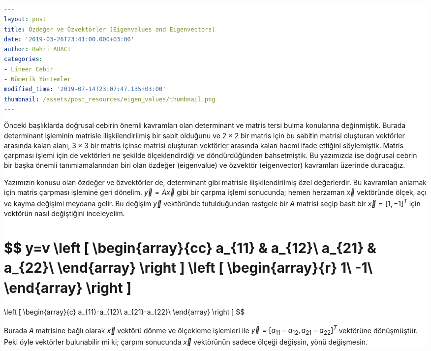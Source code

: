 ```yaml
---
layout: post
title: Özdeğer ve Özvektörler (Eigenvalues and Eigenvectors)
date: '2019-03-26T23:41:00.000+03:00'
author: Bahri ABACI
categories:
- Lineer Cebir
- Nümerik Yöntemler
modified_time: '2019-07-14T23:07:47.135+03:00'
thumbnail: /assets/post_resources/eigen_values/thumbnail.png
---
```


Önceki başlıklarda doğrusal cebirin önemli kavramları olan determinant ve matris tersi bulma konularına değinmiştik. Burada determinant işleminin matrisle ilişkilendirilmiş bir sabit olduğunu ve $2\times 2$ bir matris için bu sabitin matrisi oluşturan vektörler arasında kalan alanı, $3\times 3$ bir matris içinse matrisi oluşturan vektörler arasında kalan hacmi ifade ettiğini söylemiştik. Matris çarpması işlemi için de vektörleri ne şekilde ölçeklendirdiği ve döndürdüğünden bahsetmiştik. Bu yazımızda ise doğrusal cebrin bir başka önemli tanımlamalarından biri olan özdeğer (eigenvalue) ve özvektör (eigenvector) kavramları üzerinde duracağız.



Yazımızın konusu olan özdeğer ve özvektörler de, determinant gibi matrisle ilişkilendirilmiş özel değerlerdir. Bu kavramları anlamak için matris çarpması işlemine geri dönelim. $\vec{y}=A\vec{x}$ gibi bir çarpma işlemi sonucunda; hemen herzaman $\vec{x}$ vektöründe ölçek, açı ve kayma değişimi meydana gelir. Bu değişim $\vec{y}$ vektöründe tutulduğundan rastgele bir $A$ matrisi seçip basit bir $\vec{x}=[1, -1]^T$ için vektörün nasıl değiştiğini inceleyelim.

$$
y=v
\left [
\begin{array}{cc}
a_{11} & a_{12}\\
a_{21} & a_{22}\\
\end{array}
\right ]
\left [
\begin{array}{r}
1\\
-1\\
\end{array}
\right ]
=
\left [
\begin{array}{c}
a_{11}-a_{12}\\
a_{21}-a_{22}\\
\end{array}
\right ]
$$

Burada $A$ matrisine bağlı olarak $\vec{x}$ vektörü dönme ve ölçekleme işlemleri ile $\vec{y}=[a_{11}-a_{12},a_{21}-a_{22}]^T$ vektörüne dönüşmüştür. Peki öyle vektörler bulunabilir mi ki; çarpım sonucunda $\vec{x}$ vektörünün sadece ölçeği değişsin, yönü değişmesin.


[RESOURCES]: # (List of the resources used by the blog post)
[data_distribution]: /assets/post_resources/eigen_values/data_distribution_vivid.svg
[eigen_vectors]: /assets/post_resources/eigen_values/eigen_vectors.svg